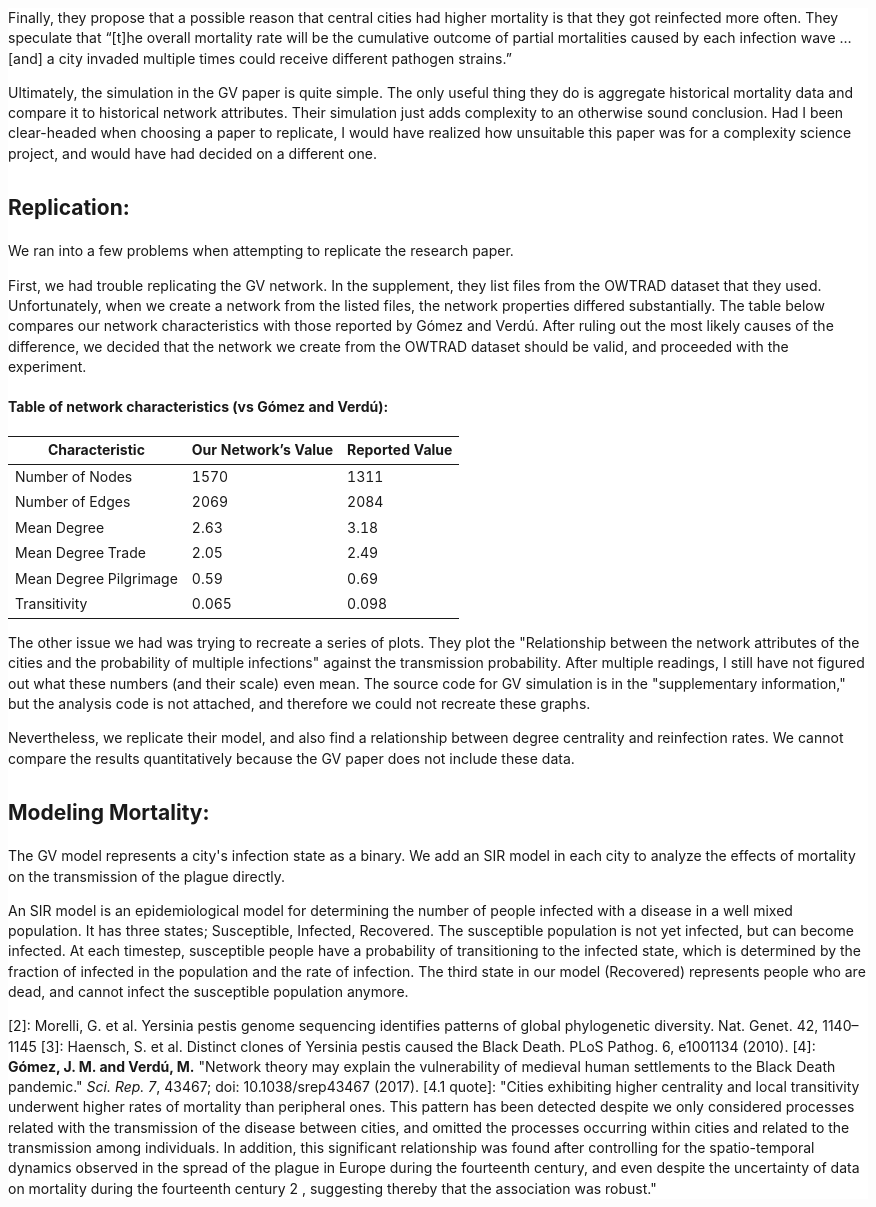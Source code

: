 Finally, they propose that a possible reason that central cities had higher mortality is that they got reinfected more often. They speculate that “[t]he overall mortality rate will be the cumulative outcome of partial mortalities caused by each infection wave … [and] a city invaded multiple times could receive different pathogen strains.”

Ultimately, the simulation in the GV paper is quite simple. The only useful thing they do is aggregate historical mortality data and compare it to historical network attributes. Their simulation just adds complexity to an otherwise sound conclusion. Had I been clear-headed when choosing a paper to replicate, I would have realized how unsuitable this paper was for a complexity science project, and would have had decided on a different one.

## Replication:
We ran into a few problems when attempting to replicate the research paper.

First, we had trouble replicating the GV network. In the supplement, they list files from the OWTRAD dataset that they used. Unfortunately, when we create a network from the listed files, the network properties differed substantially. The table below compares our network characteristics with those reported by Gómez and Verdú. After ruling out the most likely causes of the difference, we decided that the network we create from the OWTRAD dataset should be valid, and proceeded with the experiment.

#### Table of network characteristics (vs Gómez and Verdú):
| Characteristic | Our Network’s Value | Reported Value |
| --- | --- | --- |
| Number of Nodes | 1570 | 1311
| Number of Edges | 2069 | 2084
| Mean Degree | 2.63 | 3.18
| Mean Degree Trade | 2.05 | 2.49
| Mean Degree Pilgrimage| 0.59 |  0.69
| Transitivity | 0.065 | 0.098 |

The other issue we had was trying to recreate a series of plots. They plot the "Relationship between the network attributes of the cities and the probability of multiple infections" against the transmission probability. After multiple readings, I still have not figured out what these numbers (and their scale) even mean. The source code for GV simulation is in the "supplementary information," but the analysis code is not attached, and therefore we could not recreate these graphs.

Nevertheless, we replicate their model, and also find a relationship between degree centrality and reinfection rates. We cannot compare the results quantitatively because the GV paper does not include these data.

## Modeling Mortality:
The GV model represents a city's infection state as a binary. We add an SIR model in each city to analyze the effects of mortality on the transmission of the plague directly.

An SIR model is an epidemiological model for determining the number of people infected with a disease in a well mixed population. It has three states; Susceptible, Infected, Recovered. The susceptible population is not yet infected, but can become infected. At each timestep, susceptible people have a probability of transitioning to the infected state, which is determined by the fraction of infected in the population and the rate of infection. The third state in our model (Recovered) represents people who are dead, and cannot infect the susceptible population anymore.


[1]: http://ciolek.com/OWTRAD/DATA/oddda.html  "OWTRAD Dataset"
[2]: Morelli, G. et al. Yersinia pestis genome sequencing identifies patterns of global phylogenetic diversity. Nat. Genet. 42, 1140–1145
[3]: Haensch, S. et al. Distinct clones of Yersinia pestis caused the Black Death. PLoS Pathog. 6, e1001134 (2010).
[4]: **Gómez, J. M. and Verdú, M.** "Network theory may explain the vulnerability of medieval human settlements to the Black Death pandemic." *Sci. Rep. 7*, 43467; doi: 10.1038/srep43467 (2017).
[4.1 quote]: "Cities exhibiting higher centrality and local transitivity underwent higher rates of mortality than peripheral ones. This pattern has been detected despite we only considered processes related with the transmission of the disease between cities, and omitted the processes occurring within cities and related to the transmission among individuals. In addition, this significant relationship was found after controlling for the spatio-temporal dynamics observed in the spread of the plague in Europe during the fourteenth century, and even despite the uncertainty of data on mortality during the fourteenth century 2 , suggesting thereby that the association was robust."